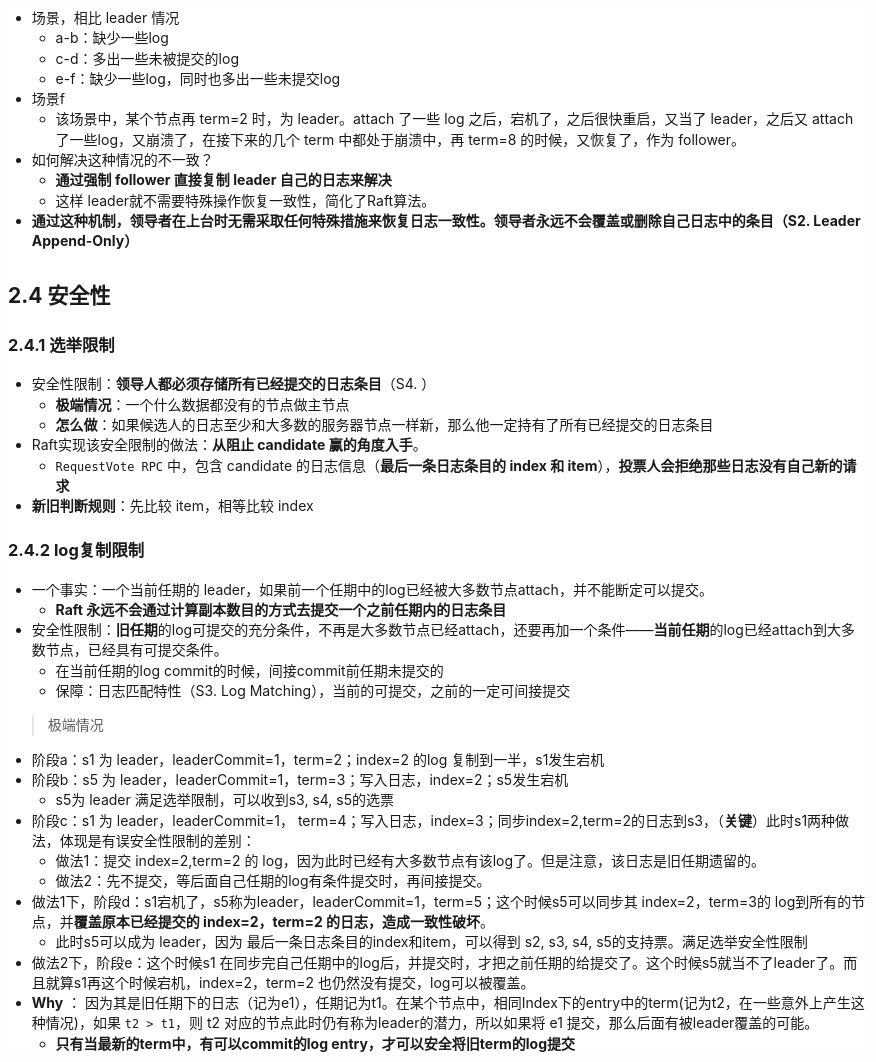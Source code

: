 - 场景，相比 leader 情况
  - a-b：缺少一些log
  - c-d：多出一些未被提交的log
  - e-f：缺少一些log，同时也多出一些未提交log
- 场景f
  - 该场景中，某个节点再 term=2 时，为 leader。attach 了一些 log 之后，宕机了，之后很快重启，又当了 leader，之后又 attach 了一些log，又崩溃了，在接下来的几个 term 中都处于崩溃中，再 term=8 的时候，又恢复了，作为 follower。
- 如何解决这种情况的不一致？
  - **通过强制 follower 直接复制 leader 自己的日志来解决**
  - 这样 leader就不需要特殊操作恢复一致性，简化了Raft算法。
- **通过这种机制，领导者在上台时无需采取任何特殊措施来恢复日志一致性。领导者永远不会覆盖或删除自己日志中的条目（S2. Leader Append-Only）**

## 2.4 安全性
### 2.4.1 选举限制
- 安全性限制：**领导人都必须存储所有已经提交的日志条目**（S4. ）
  - **极端情况**：一个什么数据都没有的节点做主节点
  - **怎么做**：如果候选人的日志至少和大多数的服务器节点一样新，那么他一定持有了所有已经提交的日志条目
- Raft实现该安全限制的做法：**从阻止 candidate 赢的角度入手**。
  - `RequestVote RPC` 中，包含 candidate 的日志信息（**最后一条日志条目的 index 和 item**），**投票人会拒绝那些日志没有自己新的请求**
- **新旧判断规则**：先比较 item，相等比较 index

### 2.4.2 log复制限制
- 一个事实：一个当前任期的 leader，如果前一个任期中的log已经被大多数节点attach，并不能断定可以提交。
  - **Raft 永远不会通过计算副本数目的方式去提交一个之前任期内的日志条目**
- 安全性限制：**旧任期**的log可提交的充分条件，不再是大多数节点已经attach，还要再加一个条件——**当前任期**的log已经attach到大多数节点，已经具有可提交条件。
  - 在当前任期的log commit的时候，间接commit前任期未提交的
  - 保障：日志匹配特性（S3. Log Matching），当前的可提交，之前的一定可间接提交

> 极端情况
- 阶段a：s1 为 leader，leaderCommit=1，term=2；index=2 的log 复制到一半，s1发生宕机
- 阶段b：s5 为 leader，leaderCommit=1，term=3；写入日志，index=2；s5发生宕机
  - s5为 leader 满足选举限制，可以收到s3, s4, s5的选票
- 阶段c：s1 为 leader，leaderCommit=1， term=4；写入日志，index=3；同步index=2,term=2的日志到s3，（**关键**）此时s1两种做法，体现是有误安全性限制的差别：
  - 做法1：提交 index=2,term=2 的 log，因为此时已经有大多数节点有该log了。但是注意，该日志是旧任期遗留的。
  - 做法2：先不提交，等后面自己任期的log有条件提交时，再间接提交。
- 做法1下，阶段d：s1宕机了，s5称为leader，leaderCommit=1，term=5；这个时候s5可以同步其 index=2，term=3的 log到所有的节点，并**覆盖原本已经提交的 index=2，term=2 的日志，造成一致性破坏**。
  - 此时s5可以成为 leader，因为 最后一条日志条目的index和item，可以得到 s2, s3, s4, s5的支持票。满足选举安全性限制
- 做法2下，阶段e：这个时候s1 在同步完自己任期中的log后，并提交时，才把之前任期的给提交了。这个时候s5就当不了leader了。而且就算s1再这个时候宕机，index=2，term=2 也仍然没有提交，log可以被覆盖。
- **Why** ： 因为其是旧任期下的日志（记为e1），任期记为t1。在某个节点中，相同Index下的entry中的term(记为t2，在一些意外上产生这种情况)，如果 `t2 > t1`，则 t2 对应的节点此时仍有称为leader的潜力，所以如果将 e1 提交，那么后面有被leader覆盖的可能。
  - **只有当最新的term中，有可以commit的log entry，才可以安全将旧term的log提交**